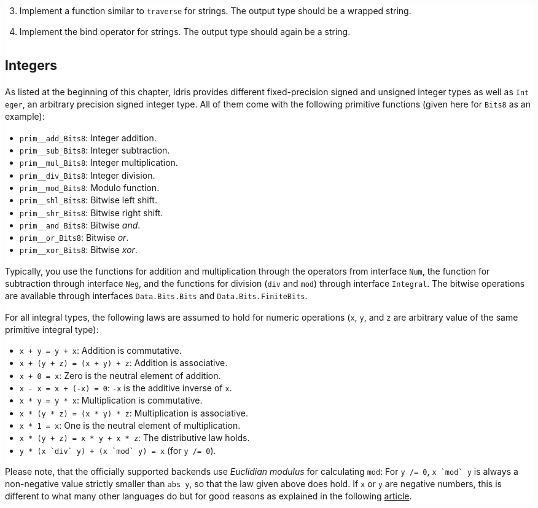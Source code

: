 3. Implement a function similar to `traverse`
   for strings. The output type should be a wrapped string.

4. Implement the bind operator for strings. The output type
   should again be a string.

## Integers

As listed at the beginning of this chapter, Idris provides different
fixed-precision signed and unsigned integer types as well as `Integer`,
an arbitrary precision signed integer type.
All of them come with the following primitive functions (given
here for `Bits8` as an example):

* `prim__add_Bits8`: Integer addition.
* `prim__sub_Bits8`: Integer subtraction.
* `prim__mul_Bits8`: Integer multiplication.
* `prim__div_Bits8`: Integer division.
* `prim__mod_Bits8`: Modulo function.
* `prim__shl_Bits8`: Bitwise left shift.
* `prim__shr_Bits8`: Bitwise right shift.
* `prim__and_Bits8`: Bitwise *and*.
* `prim__or_Bits8`: Bitwise *or*.
* `prim__xor_Bits8`: Bitwise *xor*.

Typically, you use the functions for addition and multiplication
through the operators from interface `Num`, the function
for subtraction through interface `Neg`, and the functions
for division (`div` and `mod`) through interface `Integral`.
The bitwise operations are available through interfaces
`Data.Bits.Bits` and `Data.Bits.FiniteBits`.

For all integral types, the following laws are assumed to
hold for numeric operations (`x`, `y`, and `z` are
arbitrary value of the same primitive integral type):

* `x + y = y + x`: Addition is commutative.
* `x + (y + z) = (x + y) + z`: Addition is associative.
* `x + 0 = x`: Zero is the neutral element of addition.
* `x - x = x + (-x) = 0`: `-x` is the additive inverse of `x`.
* `x * y = y * x`: Multiplication is commutative.
* `x * (y * z) = (x * y) * z`: Multiplication is associative.
* `x * 1 = x`: One is the neutral element of multiplication.
* `x * (y + z) = x * y + x * z`: The distributive law holds.
* ``y * (x `div` y) + (x `mod` y) = x`` (for `y /= 0`).

Please note, that the officially supported backends use
*Euclidian modulus* for calculating `mod`:
For `y /= 0`, ``x `mod` y`` is always a non-negative value
strictly smaller than `abs y`, so that the law given above
does hold. If `x` or `y` are negative numbers, this is different
to what many other languages do but for good reasons as explained
in the following [article](https://www.microsoft.com/en-us/research/publication/division-and-modulus-for-computer-scientists/).
